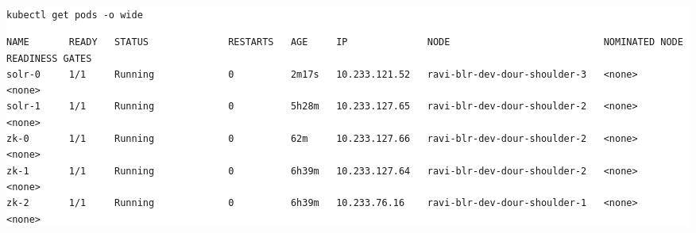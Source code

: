 ```text
```
```text 
kubectl get pods -o wide
```
```output
NAME       READY   STATUS              RESTARTS   AGE     IP              NODE                           NOMINATED NODE   READINESS GATES
solr-0     1/1     Running             0          2m17s   10.233.121.52   ravi-blr-dev-dour-shoulder-3   <none>           <none>
solr-1     1/1     Running             0          5h28m   10.233.127.65   ravi-blr-dev-dour-shoulder-2   <none>           <none>
zk-0       1/1     Running             0          62m     10.233.127.66   ravi-blr-dev-dour-shoulder-2   <none>           <none>
zk-1       1/1     Running             0          6h39m   10.233.127.64   ravi-blr-dev-dour-shoulder-2   <none>           <none>
zk-2       1/1     Running             0          6h39m   10.233.76.16    ravi-blr-dev-dour-shoulder-1   <none>           <none>
```
